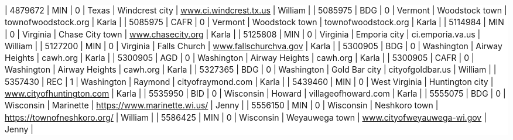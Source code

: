 |  4879672 | MIN       |             0 | Texas          | Windcrest city           | www.ci.windcrest.tx.us              | William |
|  5085975 | BDG       |             0 | Vermont        | Woodstock town           | townofwoodstock.org                 | Karla   |
|  5085975 | CAFR      |             0 | Vermont        | Woodstock town           | townofwoodstock.org                 | Karla   |
|  5114984 | MIN       |             0 | Virginia       | Chase City town          | www.chasecity.org                   | Karla   |
|  5125808 | MIN       |             0 | Virginia       | Emporia city             | ci.emporia.va.us                    | William |
|  5127200 | MIN       |             0 | Virginia       | Falls Church             | www.fallschurchva.gov               | Karla   |
|  5300905 | BDG       |             0 | Washington     | Airway Heights           | cawh.org                            | Karla   |
|  5300905 | AGD       |             0 | Washington     | Airway Heights           | cawh.org                            | Karla   |
|  5300905 | CAFR      |             0 | Washington     | Airway Heights           | cawh.org                            | Karla   |
|  5327365 | BDG       |             0 | Washington     | Gold Bar city            | cityofgoldbar.us                    | William |
|  5357430 | REC       |             1 | Washington     | Raymond                  | cityofraymond.com                   | Karla   |
|  5439460 | MIN       |             0 | West Virginia  | Huntington city          | www.cityofhuntington.com            | Karla   |
|  5535950 | BID       |             0 | Wisconsin      | Howard                   | villageofhoward.com                 | Karla   |
|  5555075 | BDG       |             0 | Wisconsin      | Marinette                | <https://www.marinette.wi.us/>      | Jenny   |
|  5556150 | MIN       |             0 | Wisconsin      | Neshkoro town            | <https://townofneshkoro.org/>       | William |
|  5586425 | MIN       |             0 | Wisconsin      | Weyauwega town           | www.cityofweyauwega-wi.gov          | Jenny   |

